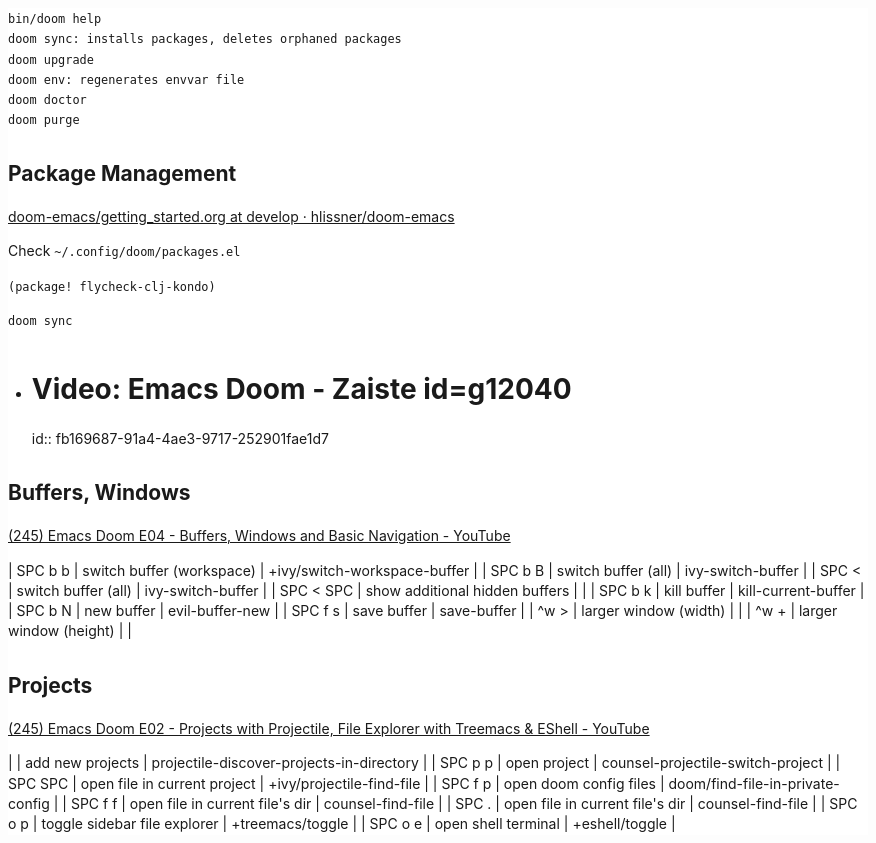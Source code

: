 ```bash
bin/doom help
doom sync: installs packages, deletes orphaned packages
doom upgrade
doom env: regenerates envvar file
doom doctor
doom purge
```

## Package Management

[doom-emacs/getting_started.org at develop · hlissner/doom-emacs](https://github.com/hlissner/doom-emacs/blob/develop/docs/getting_started.org#package-management)

Check `~/.config/doom/packages.el`

```clj
(package! flycheck-clj-kondo)
```

```bash
doom sync
```

- # Video: Emacs Doom - Zaiste id=g12040
  id:: fb169687-91a4-4ae3-9717-252901fae1d7

## Buffers, Windows

[(245) Emacs Doom E04 - Buffers, Windows and Basic Navigation - YouTube](https://www.youtube.com/watch?v=AL1ypvJ5yAQ)

  | SPC b b   | switch buffer (workspace)      | +ivy/switch-workspace-buffer |
  | SPC b B   | switch buffer (all)            | ivy-switch-buffer            |
  | SPC <     | switch buffer (all)            | ivy-switch-buffer            |
  | SPC < SPC | show additional hidden buffers |                              |
  | SPC b k   | kill buffer                    | kill-current-buffer          |
  | SPC b N   | new buffer                     | evil-buffer-new              |
  | SPC f s   | save buffer                    | save-buffer                  |
  | ^w >      | larger window (width)          |                              |
  | ^w +      | larger window (height)         |                              |

## Projects

[(245) Emacs Doom E02 - Projects with Projectile, File Explorer with Treemacs & EShell - YouTube](https://www.youtube.com/watch?v=Rx3wRl5d-J0&list=PLhXZp00uXBk4np17N39WvB80zgxlZfVwj&index=2)

  |         | add new projects                | projectile-discover-projects-in-directory |
  | SPC p p | open project                    | counsel-projectile-switch-project         |
  | SPC SPC | open file in current project    | +ivy/projectile-find-file                 |
  | SPC f p | open doom config files          | doom/find-file-in-private-config          |
  | SPC f f | open file in current file's dir | counsel-find-file                         |
  | SPC .   | open file in current file's dir | counsel-find-file                         |
  | SPC o p | toggle sidebar file explorer    | +treemacs/toggle                          |
  | SPC o e | open shell terminal             | +eshell/toggle                            |